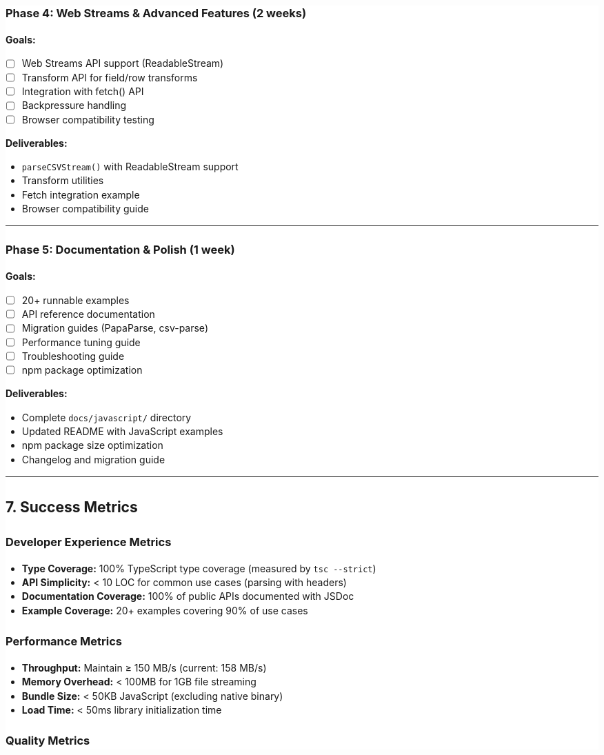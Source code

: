 
### Phase 4: Web Streams & Advanced Features (2 weeks)

**Goals:**
- [ ] Web Streams API support (ReadableStream)
- [ ] Transform API for field/row transforms
- [ ] Integration with fetch() API
- [ ] Backpressure handling
- [ ] Browser compatibility testing

**Deliverables:**
- `parseCSVStream()` with ReadableStream support
- Transform utilities
- Fetch integration example
- Browser compatibility guide

---

### Phase 5: Documentation & Polish (1 week)

**Goals:**
- [ ] 20+ runnable examples
- [ ] API reference documentation
- [ ] Migration guides (PapaParse, csv-parse)
- [ ] Performance tuning guide
- [ ] Troubleshooting guide
- [ ] npm package optimization

**Deliverables:**
- Complete `docs/javascript/` directory
- Updated README with JavaScript examples
- npm package size optimization
- Changelog and migration guide

---

## 7. Success Metrics

### Developer Experience Metrics

- **Type Coverage:** 100% TypeScript type coverage (measured by `tsc --strict`)
- **API Simplicity:** < 10 LOC for common use cases (parsing with headers)
- **Documentation Coverage:** 100% of public APIs documented with JSDoc
- **Example Coverage:** 20+ examples covering 90% of use cases

### Performance Metrics

- **Throughput:** Maintain ≥ 150 MB/s (current: 158 MB/s)
- **Memory Overhead:** < 100MB for 1GB file streaming
- **Bundle Size:** < 50KB JavaScript (excluding native binary)
- **Load Time:** < 50ms library initialization time

### Quality Metrics


  [field: string]: {
  [K in keyof T]: FieldDefinition;